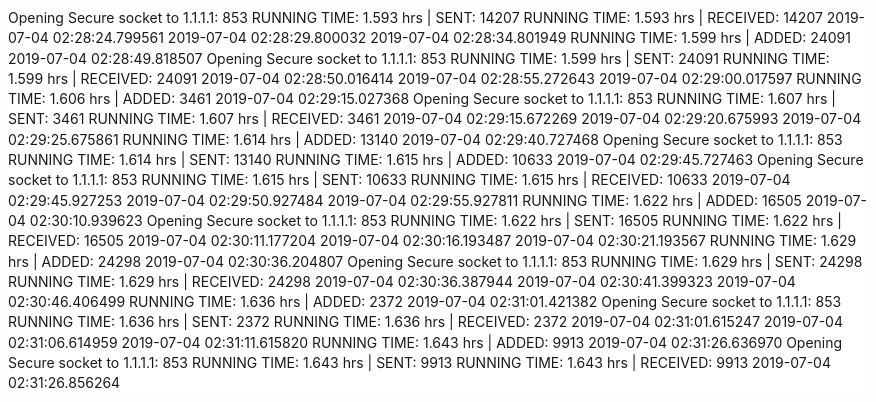 Opening Secure socket to 1.1.1.1: 853
RUNNING TIME: 1.593 hrs | SENT: 14207
RUNNING TIME: 1.593 hrs | RECEIVED: 14207
2019-07-04 02:28:24.799561
2019-07-04 02:28:29.800032
2019-07-04 02:28:34.801949
RUNNING TIME: 1.599 hrs | ADDED: 24091
2019-07-04 02:28:49.818507
Opening Secure socket to 1.1.1.1: 853
RUNNING TIME: 1.599 hrs | SENT: 24091
RUNNING TIME: 1.599 hrs | RECEIVED: 24091
2019-07-04 02:28:50.016414
2019-07-04 02:28:55.272643
2019-07-04 02:29:00.017597
RUNNING TIME: 1.606 hrs | ADDED: 3461
2019-07-04 02:29:15.027368
Opening Secure socket to 1.1.1.1: 853
RUNNING TIME: 1.607 hrs | SENT: 3461
RUNNING TIME: 1.607 hrs | RECEIVED: 3461
2019-07-04 02:29:15.672269
2019-07-04 02:29:20.675993
2019-07-04 02:29:25.675861
RUNNING TIME: 1.614 hrs | ADDED: 13140
2019-07-04 02:29:40.727468
Opening Secure socket to 1.1.1.1: 853
RUNNING TIME: 1.614 hrs | SENT: 13140
RUNNING TIME: 1.615 hrs | ADDED: 10633
2019-07-04 02:29:45.727463
Opening Secure socket to 1.1.1.1: 853
RUNNING TIME: 1.615 hrs | SENT: 10633
RUNNING TIME: 1.615 hrs | RECEIVED: 10633
2019-07-04 02:29:45.927253
2019-07-04 02:29:50.927484
2019-07-04 02:29:55.927811
RUNNING TIME: 1.622 hrs | ADDED: 16505
2019-07-04 02:30:10.939623
Opening Secure socket to 1.1.1.1: 853
RUNNING TIME: 1.622 hrs | SENT: 16505
RUNNING TIME: 1.622 hrs | RECEIVED: 16505
2019-07-04 02:30:11.177204
2019-07-04 02:30:16.193487
2019-07-04 02:30:21.193567
RUNNING TIME: 1.629 hrs | ADDED: 24298
2019-07-04 02:30:36.204807
Opening Secure socket to 1.1.1.1: 853
RUNNING TIME: 1.629 hrs | SENT: 24298
RUNNING TIME: 1.629 hrs | RECEIVED: 24298
2019-07-04 02:30:36.387944
2019-07-04 02:30:41.399323
2019-07-04 02:30:46.406499
RUNNING TIME: 1.636 hrs | ADDED: 2372
2019-07-04 02:31:01.421382
Opening Secure socket to 1.1.1.1: 853
RUNNING TIME: 1.636 hrs | SENT: 2372
RUNNING TIME: 1.636 hrs | RECEIVED: 2372
2019-07-04 02:31:01.615247
2019-07-04 02:31:06.614959
2019-07-04 02:31:11.615820
RUNNING TIME: 1.643 hrs | ADDED: 9913
2019-07-04 02:31:26.636970
Opening Secure socket to 1.1.1.1: 853
RUNNING TIME: 1.643 hrs | SENT: 9913
RUNNING TIME: 1.643 hrs | RECEIVED: 9913
2019-07-04 02:31:26.856264